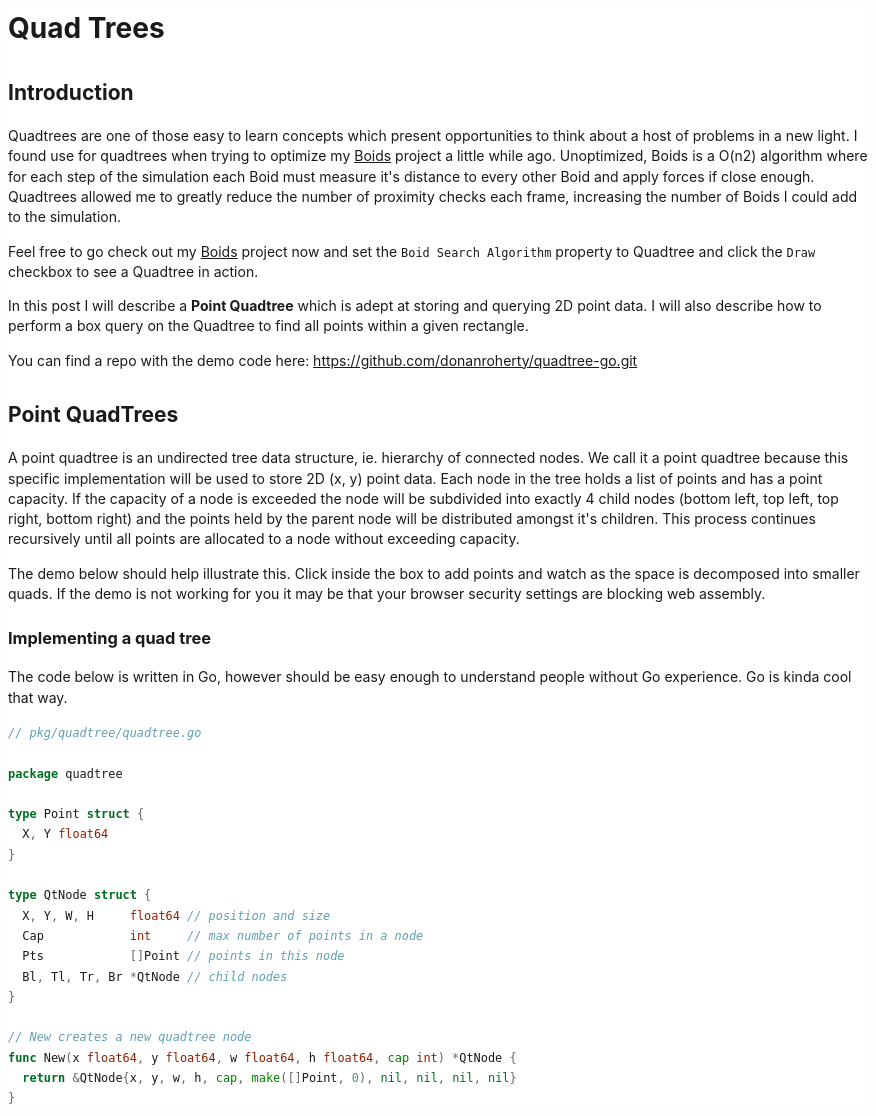 # Quad Trees

## Introduction

Quadtrees are one of those easy to learn concepts which present opportunities to think about a host of problems in a new light.  I found use for quadtrees when trying to optimize my [Boids](https://ronandoherty.com/projects/boids) project a little while ago.  Unoptimized, Boids is a O(n2) algorithm where for each step of the simulation each Boid must measure it's distance to every other Boid and apply forces if close enough.  Quadtrees allowed me to greatly reduce the number of proximity checks each frame, increasing the number of Boids I could add to the simulation.  

Feel free to go check out my [Boids](https://ronandoherty.com/projects/boids) project now and set the `Boid Search Algorithm` property to Quadtree and click the `Draw` checkbox to see a Quadtree in action.

In this post I will describe a **Point Quadtree** which is adept at storing and querying 2D point data.  I will also describe how to perform a box query on the Quadtree to find all points within a given rectangle.

You can find a repo with the demo code here: https://github.com/donanroherty/quadtree-go.git

## Point QuadTrees

A point quadtree is an undirected tree data structure, ie. hierarchy of connected nodes.  We call it a point quadtree because this specific implementation will be used to store 2D (x, y) point data.  Each node in the tree holds a list of points and has a point capacity.  If the capacity of a node is exceeded the node will be subdivided into exactly 4 child nodes (bottom left, top left, top right, bottom right) and the points held by the parent node will be distributed amongst it's children.  This process continues recursively until all points are allocated to a node without exceeding capacity.

The demo below should help illustrate this.  Click inside the box to add points and watch as the space is decomposed into smaller quads.  If the demo is not working for you it may be that your browser security settings are blocking web assembly.

<div align="center">
  <iframe src="https://quadtree-demo-opal.vercel.app?width=400&height=400&pts=0" width="410" height="410" frameBorder="0"></iframe>
</div>

### Implementing a quad tree

The code below is written in Go, however should be easy enough to understand people without Go experience.  Go is kinda cool that way.

```go
// pkg/quadtree/quadtree.go

package quadtree

type Point struct {
  X, Y float64
}

type QtNode struct {
  X, Y, W, H     float64 // position and size
  Cap            int     // max number of points in a node
  Pts            []Point // points in this node
  Bl, Tl, Tr, Br *QtNode // child nodes
}

// New creates a new quadtree node
func New(x float64, y float64, w float64, h float64, cap int) *QtNode {
  return &QtNode{x, y, w, h, cap, make([]Point, 0), nil, nil, nil, nil}
}
```
